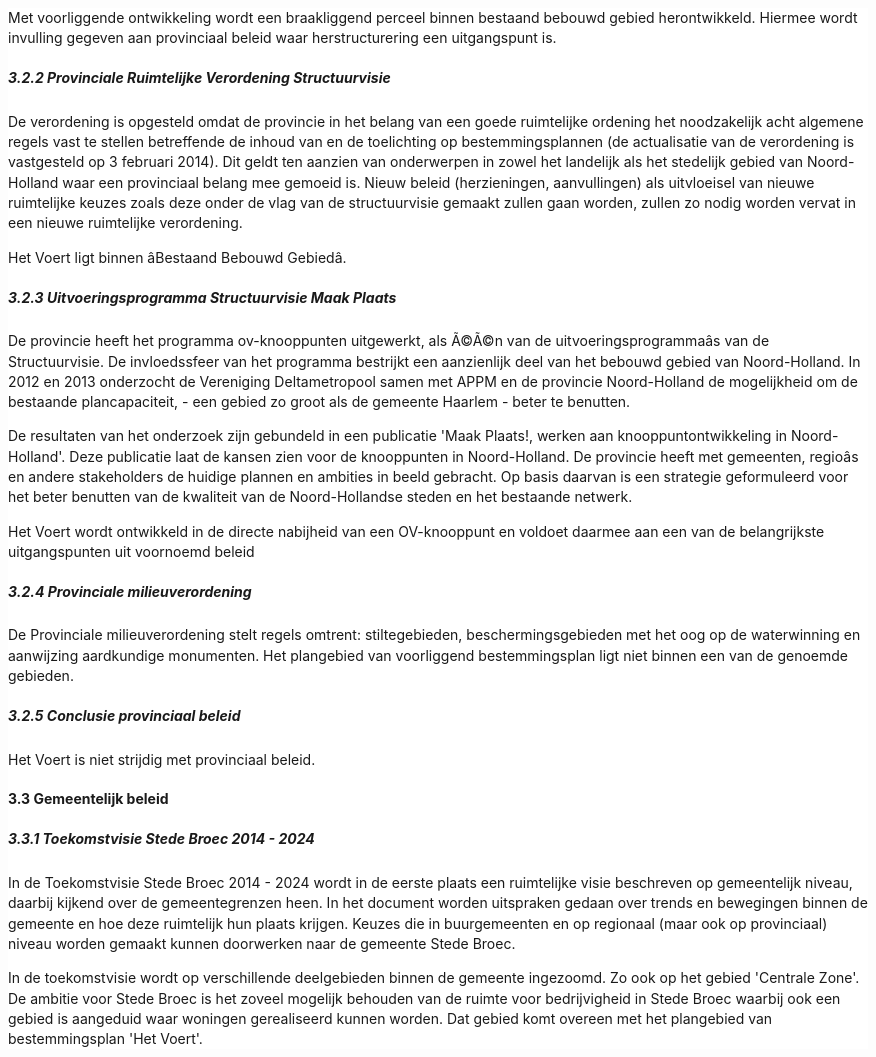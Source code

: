 Met voorliggende ontwikkeling wordt een braakliggend perceel binnen bestaand bebouwd gebied herontwikkeld. Hiermee wordt invulling gegeven aan provinciaal beleid waar herstructurering een uitgangspunt is.

##### 3\.2\.2 Provinciale Ruimtelijke Verordening Structuurvisie

De verordening is opgesteld omdat de provincie in het belang van een goede ruimtelijke ordening het noodzakelijk acht algemene regels vast te stellen betreffende de inhoud van en de toelichting op bestemmingsplannen (de actualisatie van de verordening is vastgesteld op 3 februari 2014\). Dit geldt ten aanzien van onderwerpen in zowel het landelijk als het stedelijk gebied van Noord\-Holland waar een provinciaal belang mee gemoeid is. Nieuw beleid (herzieningen, aanvullingen) als uitvloeisel van nieuwe ruimtelijke keuzes zoals deze onder de vlag van de structuurvisie gemaakt zullen gaan worden, zullen zo nodig worden vervat in een nieuwe ruimtelijke verordening.

Het Voert ligt binnen âBestaand Bebouwd Gebiedâ.

##### 3\.2\.3 Uitvoeringsprogramma Structuurvisie Maak Plaats

De provincie heeft het programma ov\-knooppunten uitgewerkt, als Ã©Ã©n van de uitvoeringsprogrammaâs van de Structuurvisie. De invloedssfeer van het programma bestrijkt een aanzienlijk deel van het bebouwd gebied van Noord\-Holland. In 2012 en 2013 onderzocht de Vereniging Deltametropool samen met APPM en de provincie Noord\-Holland de mogelijkheid om de bestaande plancapaciteit, \- een gebied zo groot als de gemeente Haarlem \- beter te benutten.

De resultaten van het onderzoek zijn gebundeld in een publicatie 'Maak Plaats!, werken aan knooppuntontwikkeling in Noord\-Holland'. Deze publicatie laat de kansen zien voor de knooppunten in Noord\-Holland. De provincie heeft met gemeenten, regioâs en andere stakeholders de huidige plannen en ambities in beeld gebracht. Op basis daarvan is een strategie geformuleerd voor het beter benutten van de kwaliteit van de Noord\-Hollandse steden en het bestaande netwerk.

Het Voert wordt ontwikkeld in de directe nabijheid van een OV\-knooppunt en voldoet daarmee aan een van de belangrijkste uitgangspunten uit voornoemd beleid

##### 3\.2\.4 Provinciale milieuverordening

De Provinciale milieuverordening stelt regels omtrent: stiltegebieden, beschermingsgebieden met het oog op de waterwinning en aanwijzing aardkundige monumenten. Het plangebied van voorliggend bestemmingsplan ligt niet binnen een van de genoemde gebieden.

##### 3\.2\.5 Conclusie provinciaal beleid

Het Voert is niet strijdig met provinciaal beleid.

#### 3\.3 Gemeentelijk beleid

##### 3\.3\.1 Toekomstvisie Stede Broec 2014 \- 2024

In de Toekomstvisie Stede Broec 2014 \- 2024 wordt in de eerste plaats een ruimtelijke visie beschreven op gemeentelijk niveau, daarbij kijkend over de gemeentegrenzen heen. In het document worden uitspraken gedaan over trends en bewegingen binnen de gemeente en hoe deze ruimtelijk hun plaats krijgen. Keuzes die in buurgemeenten en op regionaal (maar ook op provinciaal) niveau worden gemaakt kunnen doorwerken naar de gemeente Stede Broec.

In de toekomstvisie wordt op verschillende deelgebieden binnen de gemeente ingezoomd. Zo ook op het gebied 'Centrale Zone'. De ambitie voor Stede Broec is het zoveel mogelijk behouden van de ruimte voor bedrijvigheid in Stede Broec waarbij ook een gebied is aangeduid waar woningen gerealiseerd kunnen worden. Dat gebied komt overeen met het plangebied van bestemmingsplan 'Het Voert'.
